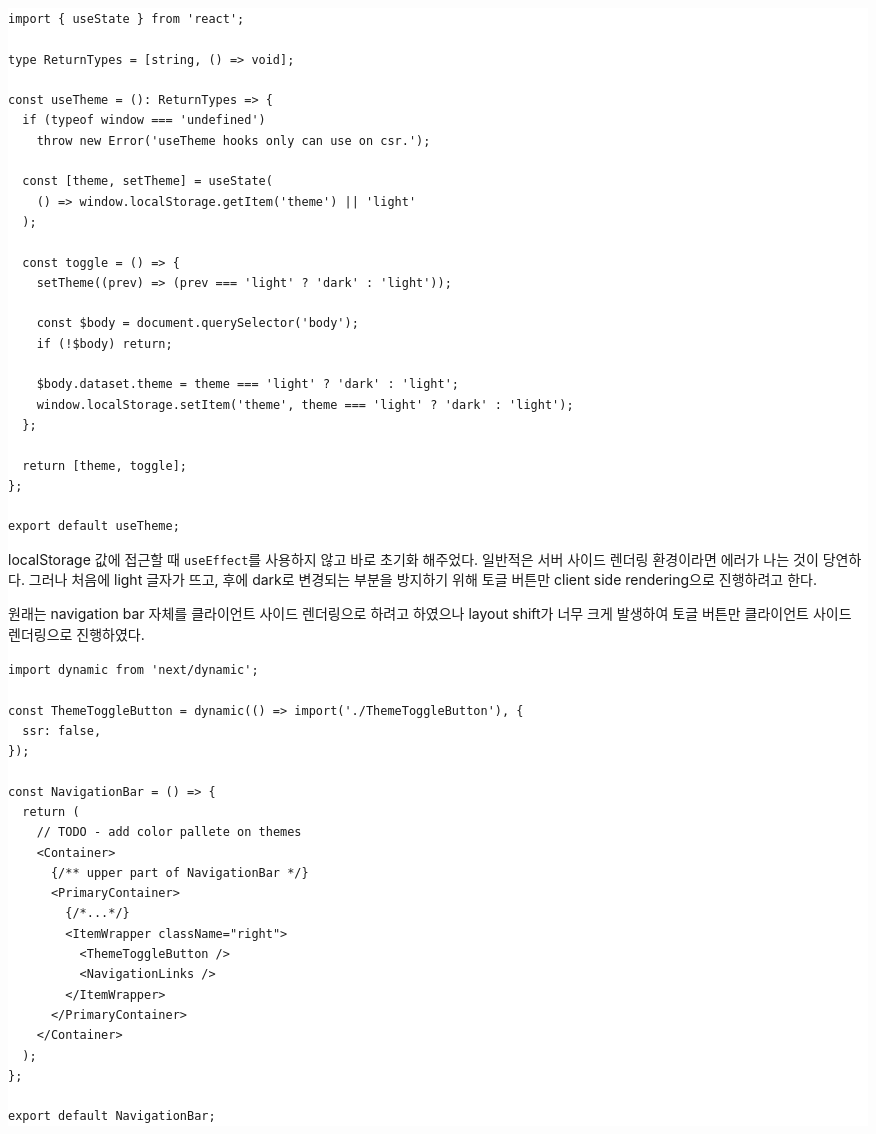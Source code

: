 ```tsx
import { useState } from 'react';

type ReturnTypes = [string, () => void];

const useTheme = (): ReturnTypes => {
  if (typeof window === 'undefined')
    throw new Error('useTheme hooks only can use on csr.');

  const [theme, setTheme] = useState(
    () => window.localStorage.getItem('theme') || 'light'
  );

  const toggle = () => {
    setTheme((prev) => (prev === 'light' ? 'dark' : 'light'));

    const $body = document.querySelector('body');
    if (!$body) return;

    $body.dataset.theme = theme === 'light' ? 'dark' : 'light';
    window.localStorage.setItem('theme', theme === 'light' ? 'dark' : 'light');
  };

  return [theme, toggle];
};

export default useTheme;
```

localStorage 값에 접근할 때 `useEffect`를 사용하지 않고 바로 초기화 해주었다. 일반적은 서버 사이드 렌더링 환경이라면 에러가 나는 것이 당연하다. 그러나 처음에 light 글자가 뜨고, 후에 dark로 변경되는 부분을 방지하기 위해 토글 버튼만 client side rendering으로 진행하려고 한다.

원래는 navigation bar 자체를 클라이언트 사이드 렌더링으로 하려고 하였으나 layout shift가 너무 크게 발생하여 토글 버튼만 클라이언트 사이드 렌더링으로 진행하였다.

```tsx
import dynamic from 'next/dynamic';

const ThemeToggleButton = dynamic(() => import('./ThemeToggleButton'), {
  ssr: false,
});

const NavigationBar = () => {
  return (
    // TODO - add color pallete on themes
    <Container>
      {/** upper part of NavigationBar */}
      <PrimaryContainer>
        {/*...*/}
        <ItemWrapper className="right">
          <ThemeToggleButton />
          <NavigationLinks />
        </ItemWrapper>
      </PrimaryContainer>
    </Container>
  );
};

export default NavigationBar;
```
